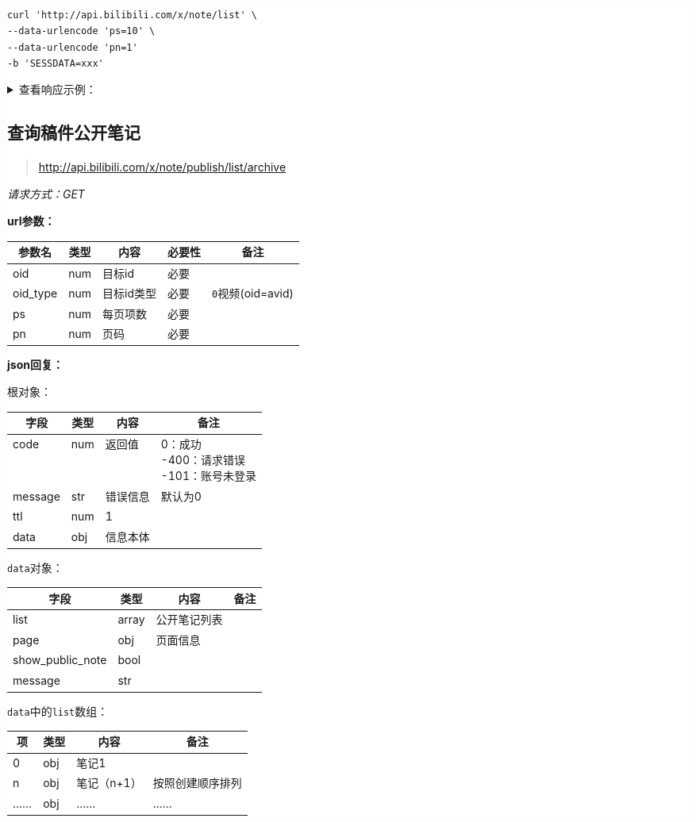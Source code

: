 ```shell
curl 'http://api.bilibili.com/x/note/list' \
--data-urlencode 'ps=10' \
--data-urlencode 'pn=1'
-b 'SESSDATA=xxx'
```

<details><summary>查看响应示例：</summary></details>

## 查询稿件公开笔记

> http://api.bilibili.com/x/note/publish/list/archive

*请求方式：GET*

**url参数：**

| 参数名   | 类型 | 内容       | 必要性 | 备注              |
| -------- | ---- | ---------- | ------ | ----------------- |
| oid      | num  | 目标id     | 必要   |                   |
| oid_type | num  | 目标id类型 | 必要   | `0`视频(oid=avid) |
| ps       | num  | 每页项数   | 必要   |                   |
| pn       | num  | 页码       | 必要   |                   |

**json回复：**

根对象：

| 字段    | 类型 | 内容     | 备注                                              |
| ------- | ---- | -------- | ------------------------------------------------- |
| code    | num  | 返回值   | 0：成功<br />-400：请求错误<br />-101：账号未登录 |
| message | str  | 错误信息 | 默认为0                                           |
| ttl     | num  | 1        |                                                   |
| data    | obj  | 信息本体 |                                                   |

`data`对象：

| 字段             | 类型  | 内容         | 备注 |
| ---------------- | ----- | ------------ | ---- |
| list             | array | 公开笔记列表 |      |
| page             | obj   | 页面信息     |      |
| show_public_note | bool  |              |      |
| message          | str   |              |      |

`data`中的`list`数组：

| 项   | 类型 | 内容        | 备注             |
| ---- | ---- | ----------- | ---------------- |
| 0    | obj  | 笔记1       |                  |
| n    | obj  | 笔记（n+1） | 按照创建顺序排列 |
| ……   | obj  | ……          | ……               |
